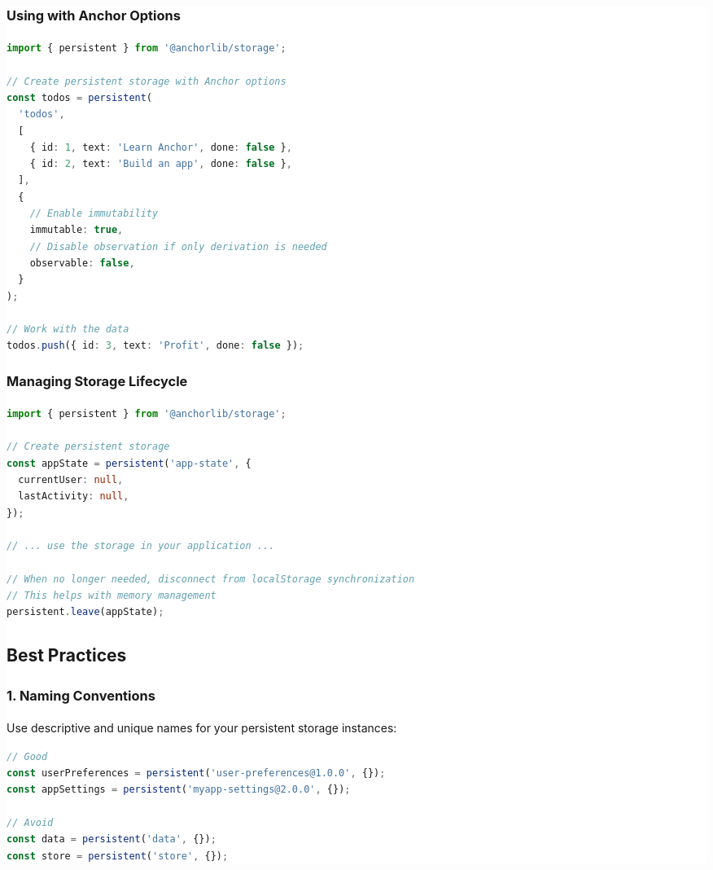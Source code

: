 ### **Using with Anchor Options**

```typescript
import { persistent } from '@anchorlib/storage';

// Create persistent storage with Anchor options
const todos = persistent(
  'todos',
  [
    { id: 1, text: 'Learn Anchor', done: false },
    { id: 2, text: 'Build an app', done: false },
  ],
  {
    // Enable immutability
    immutable: true,
    // Disable observation if only derivation is needed
    observable: false,
  }
);

// Work with the data
todos.push({ id: 3, text: 'Profit', done: false });
```

### **Managing Storage Lifecycle**

```typescript
import { persistent } from '@anchorlib/storage';

// Create persistent storage
const appState = persistent('app-state', {
  currentUser: null,
  lastActivity: null,
});

// ... use the storage in your application ...

// When no longer needed, disconnect from localStorage synchronization
// This helps with memory management
persistent.leave(appState);
```

## **Best Practices**

### **1. Naming Conventions**

Use descriptive and unique names for your persistent storage instances:

```typescript
// Good
const userPreferences = persistent('user-preferences@1.0.0', {});
const appSettings = persistent('myapp-settings@2.0.0', {});

// Avoid
const data = persistent('data', {});
const store = persistent('store', {});
```
